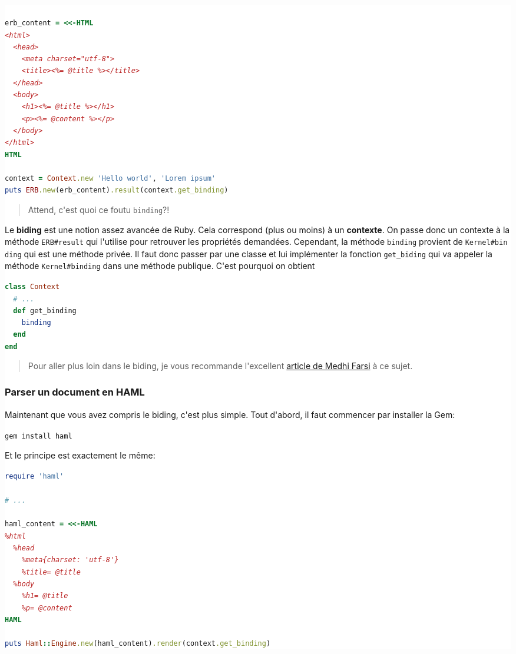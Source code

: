 ```ruby

erb_content = <<-HTML
<html>
  <head>
    <meta charset="utf-8">
    <title><%= @title %></title>
  </head>
  <body>
    <h1><%= @title %></h1>
    <p><%= @content %></p>
  </body>
</html>
HTML

context = Context.new 'Hello world', 'Lorem ipsum'
puts ERB.new(erb_content).result(context.get_binding)
```

> Attend, c'est quoi ce foutu `binding`?!

Le **biding** est une notion assez avancée de Ruby. Cela correspond (plus ou moins) à un **contexte**. On passe donc un contexte à la méthode `ERB#result` qui l'utilise pour retrouver les propriétés demandées. Cependant, la méthode `binding` provient de `Kernel#binding` qui est une méthode privée. Il faut donc passer par une classe et lui implémenter la fonction `get_biding` qui va appeler la méthode `Kernel#binding` dans une méthode publique. C'est pourquoi on obtient

```ruby
class Context
  # ...
  def get_binding
    binding
  end
end
```

> Pour aller plus loin dans le biding, je vous recommande l'excellent [article de Medhi Farsi](https://medium.com/@farsi_mehdi/context-binding-in-ruby-fa118ea62269) à ce sujet.

### Parser un document en HAML

Maintenant que vous avez compris le biding, c'est plus simple. Tout d'abord, il faut commencer par installer la Gem:

```bash
gem install haml
```

Et le principe est exactement le même:

```ruby
require 'haml'

# ...

haml_content = <<-HAML
%html
  %head
    %meta{charset: 'utf-8'}
    %title= @title
  %body
    %h1= @title
    %p= @content
HAML

puts Haml::Engine.new(haml_content).render(context.get_binding)
```
